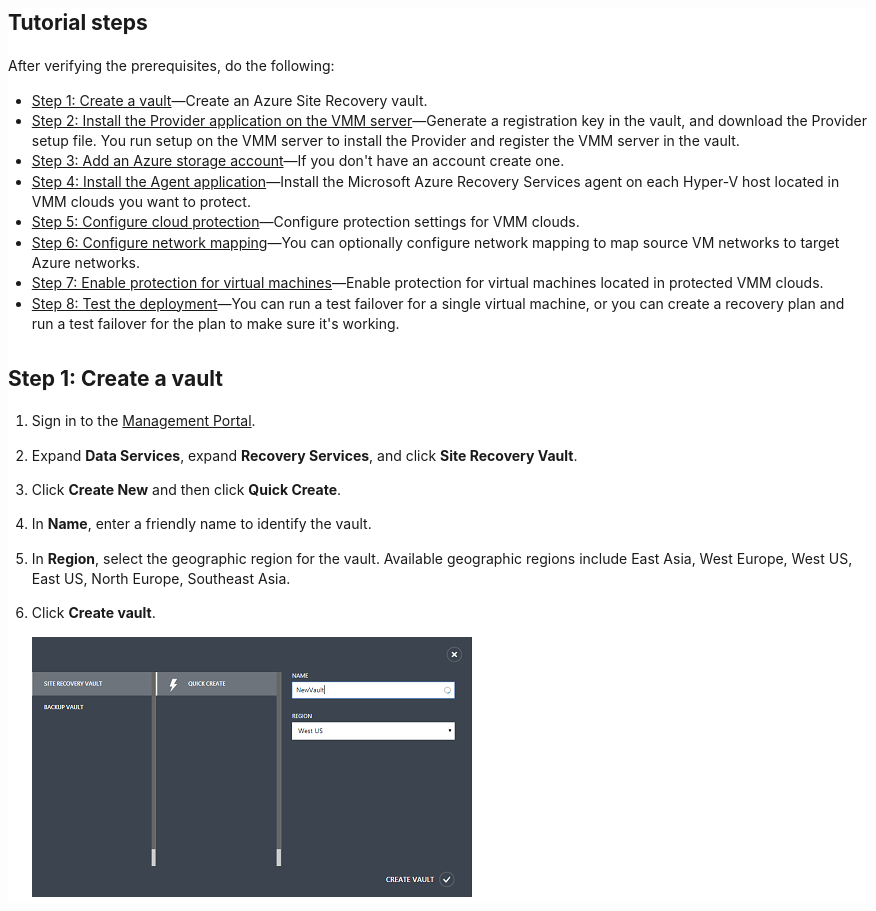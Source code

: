 
<h2><a id="tutorial"></a>Tutorial steps</h2> 

After verifying the prerequisites, do the following:
<UL>

<LI><a href="#vault">Step 1: Create a vault</a>—Create an Azure Site Recovery vault.</LI>
<LI><a href="#download">Step 2: Install the Provider application on the VMM server</a>—Generate a registration key in the vault, and download the Provider setup file. You run setup on the VMM server to install the Provider and register the VMM server in the vault.</LI>
<LI><a href="#storage">Step 3: Add an Azure storage account</a>—If you don't have an account create one. </LI>
<LI><a href="#agent">Step 4: Install the Agent application</a>—Install the Microsoft Azure Recovery Services agent on each Hyper-V host located in VMM clouds you want to protect.</LI>
<LI><a href="#clouds">Step 5: Configure cloud protection</a>—Configure protection settings for VMM clouds.</LI>
<LI><a href="#NetworkMapping">Step 6: Configure network mapping</a>—You can optionally configure network mapping to map source VM networks to target Azure networks.</LI>
<LI><a href="#virtualmachines">Step 7: Enable protection for virtual machines</a>—Enable protection for virtual machines located in protected VMM clouds.</LI>
<LI><a href="#test">Step 8: Test the deployment</a>—You can run a test failover for a single virtual machine, or you can create a recovery plan and run a test failover for the plan to make sure it's working.</LI>
</UL>



<a name="vault"></a> <h2>Step 1: Create a vault</h2>

1. Sign in to the [Management Portal](https://manage.windowsazure.com).


2. Expand <b>Data Services</b>, expand <b>Recovery Services</b>, and click <b>Site Recovery Vault</b>.

3. Click <b>Create New</b> and then click <b>Quick Create</b>.
	

4. In <b>Name</b>, enter a friendly name to identify the vault.

5. In <b>Region</b>, select the geographic region for the vault. Available geographic regions include East Asia, West Europe, West US, East US, North Europe, Southeast Asia.
6. Click <b>Create vault</b>. 

	![New Vault](./media/hyper-v-recovery-manager-configure-vault/SR_HvVault.png)
